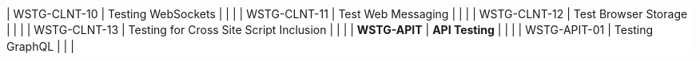 | WSTG-CLNT-10      | Testing WebSockets                                                         |        |       |
| WSTG-CLNT-11      | Test Web Messaging                                                         |        |       |
| WSTG-CLNT-12      | Test Browser Storage                                                       |        |       |
| WSTG-CLNT-13      | Testing for Cross Site Script Inclusion                                    |        |       |
| **WSTG-APIT**     | **API Testing**                                                            |        |       |
| WSTG-APIT-01      | Testing GraphQL                                                            |        |       |